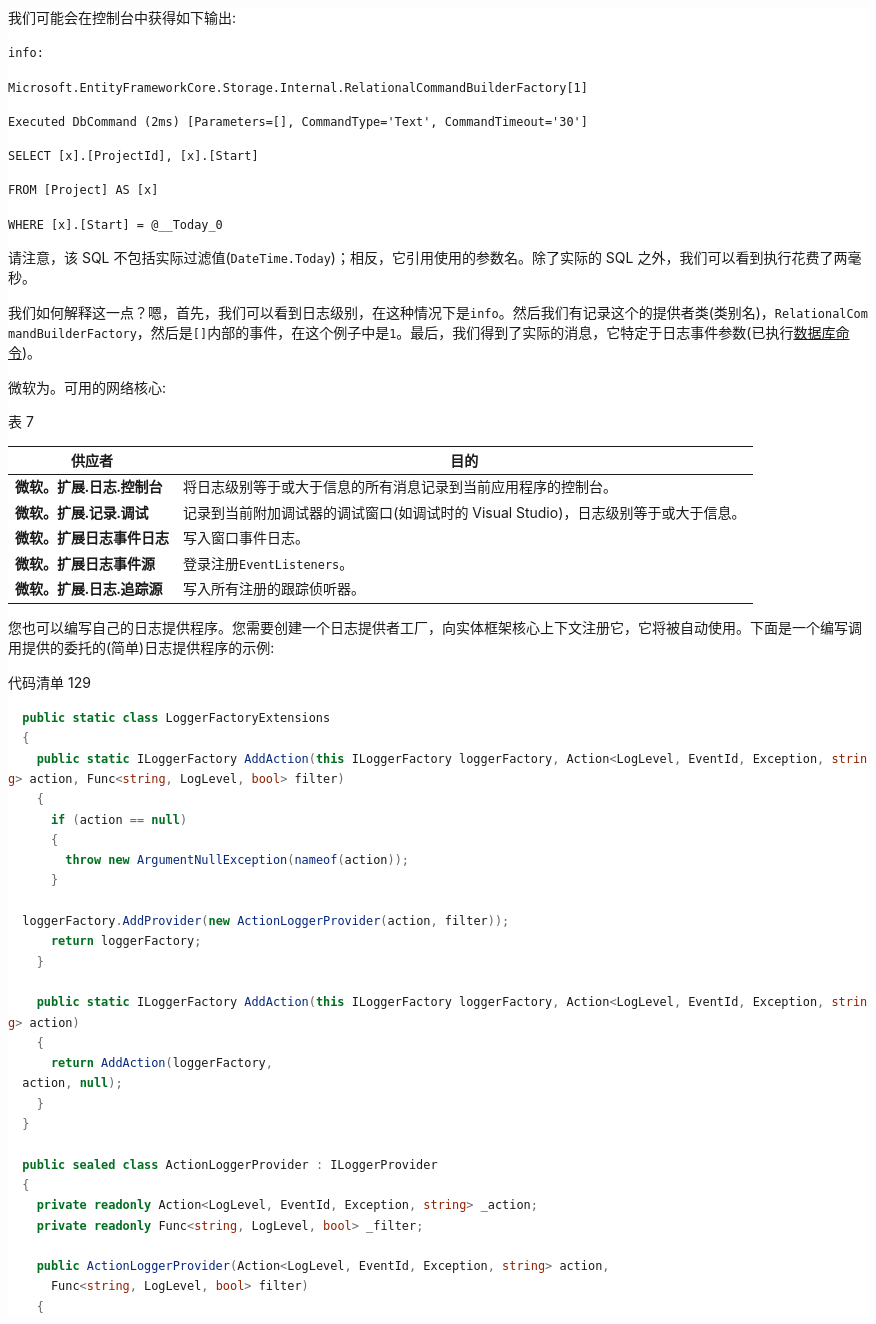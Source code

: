 我们可能会在控制台中获得如下输出:

`info:`

`Microsoft.EntityFrameworkCore.Storage.Internal.RelationalCommandBuilderFactory[1]`

`Executed DbCommand (2ms) [Parameters=[], CommandType='Text', CommandTimeout='30']`

`SELECT [x].[ProjectId], [x].[Start]`

`FROM [Project] AS [x]`

`WHERE [x].[Start] = @__Today_0`

请注意，该 SQL 不包括实际过滤值(`DateTime.Today`)；相反，它引用使用的参数名。除了实际的 SQL 之外，我们可以看到执行花费了两毫秒。

我们如何解释这一点？嗯，首先，我们可以看到日志级别，在这种情况下是`info`。然后我们有记录这个的提供者类(类别名)，`RelationalCommandBuilderFactory`，然后是`[]`内部的事件，在这个例子中是`1`。最后，我们得到了实际的消息，它特定于日志事件参数(已执行[数据库命令](https://msdn.microsoft.com/en-us/library/system.data.common.dbcommand(v=vs.110).aspx))。

微软为。可用的网络核心:

表 7

| 供应者 | 目的 |
| --- | --- |
| **微软。扩展.日志.控制台** | 将日志级别等于或大于信息的所有消息记录到当前应用程序的控制台。 |
| **微软。扩展.记录.调试** | 记录到当前附加调试器的调试窗口(如调试时的 Visual Studio)，日志级别等于或大于信息。 |
| **微软。扩展日志事件日志** | 写入窗口事件日志。 |
| **微软。扩展日志事件源** | 登录注册`EventListeners`。 |
| **微软。扩展.日志.追踪源** | 写入所有注册的跟踪侦听器。 |

您也可以编写自己的日志提供程序。您需要创建一个日志提供者工厂，向实体框架核心上下文注册它，它将被自动使用。下面是一个编写调用提供的委托的(简单)日志提供程序的示例:

代码清单 129

```cs
  public static class LoggerFactoryExtensions
  {
    public static ILoggerFactory AddAction(this ILoggerFactory loggerFactory, Action<LogLevel, EventId, Exception, string> action, Func<string, LogLevel, bool> filter)
    {
      if (action == null)
      {
        throw new ArgumentNullException(nameof(action));
      }

  loggerFactory.AddProvider(new ActionLoggerProvider(action, filter));
      return loggerFactory;
    }

    public static ILoggerFactory AddAction(this ILoggerFactory loggerFactory, Action<LogLevel, EventId, Exception, string> action)
    {
      return AddAction(loggerFactory,
  action, null);
    }
  }

  public sealed class ActionLoggerProvider : ILoggerProvider
  {
    private readonly Action<LogLevel, EventId, Exception, string> _action;
    private readonly Func<string, LogLevel, bool> _filter;

    public ActionLoggerProvider(Action<LogLevel, EventId, Exception, string> action, 
      Func<string, LogLevel, bool> filter)
    {
```